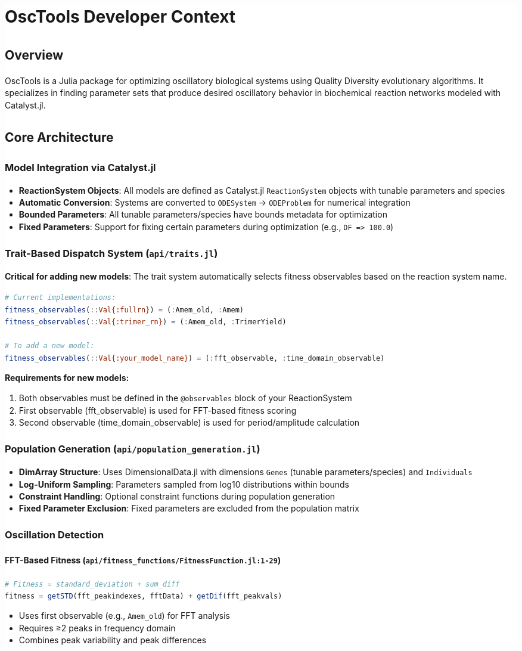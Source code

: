 # OscTools Developer Context

## Overview
OscTools is a Julia package for optimizing oscillatory biological systems using Quality Diversity evolutionary algorithms. It specializes in finding parameter sets that produce desired oscillatory behavior in biochemical reaction networks modeled with Catalyst.jl.

## Core Architecture

### Model Integration via Catalyst.jl
- **ReactionSystem Objects**: All models are defined as Catalyst.jl `ReactionSystem` objects with tunable parameters and species
- **Automatic Conversion**: Systems are converted to `ODESystem` → `ODEProblem` for numerical integration
- **Bounded Parameters**: All tunable parameters/species have bounds metadata for optimization
- **Fixed Parameters**: Support for fixing certain parameters during optimization (e.g., `DF => 100.0`)

### Trait-Based Dispatch System (`api/traits.jl`)
**Critical for adding new models**: The trait system automatically selects fitness observables based on the reaction system name.

```julia
# Current implementations:
fitness_observables(::Val{:fullrn}) = (:Amem_old, :Amem)
fitness_observables(::Val{:trimer_rn}) = (:Amem_old, :TrimerYield)

# To add a new model:
fitness_observables(::Val{:your_model_name}) = (:fft_observable, :time_domain_observable)
```

**Requirements for new models:**
1. Both observables must be defined in the `@observables` block of your ReactionSystem
2. First observable (fft_observable) is used for FFT-based fitness scoring
3. Second observable (time_domain_observable) is used for period/amplitude calculation

### Population Generation (`api/population_generation.jl`)
- **DimArray Structure**: Uses DimensionalData.jl with dimensions `Genes` (tunable parameters/species) and `Individuals`
- **Log-Uniform Sampling**: Parameters sampled from log10 distributions within bounds
- **Constraint Handling**: Optional constraint functions during population generation
- **Fixed Parameter Exclusion**: Fixed parameters are excluded from the population matrix

### Oscillation Detection

#### FFT-Based Fitness (`api/fitness_functions/FitnessFunction.jl:1-29`)
```julia
# Fitness = standard_deviation + sum_diff
fitness = getSTD(fft_peakindexes, fftData) + getDif(fft_peakvals)
```
- Uses first observable (e.g., `Amem_old`) for FFT analysis
- Requires ≥2 peaks in frequency domain
- Combines peak variability and peak differences
